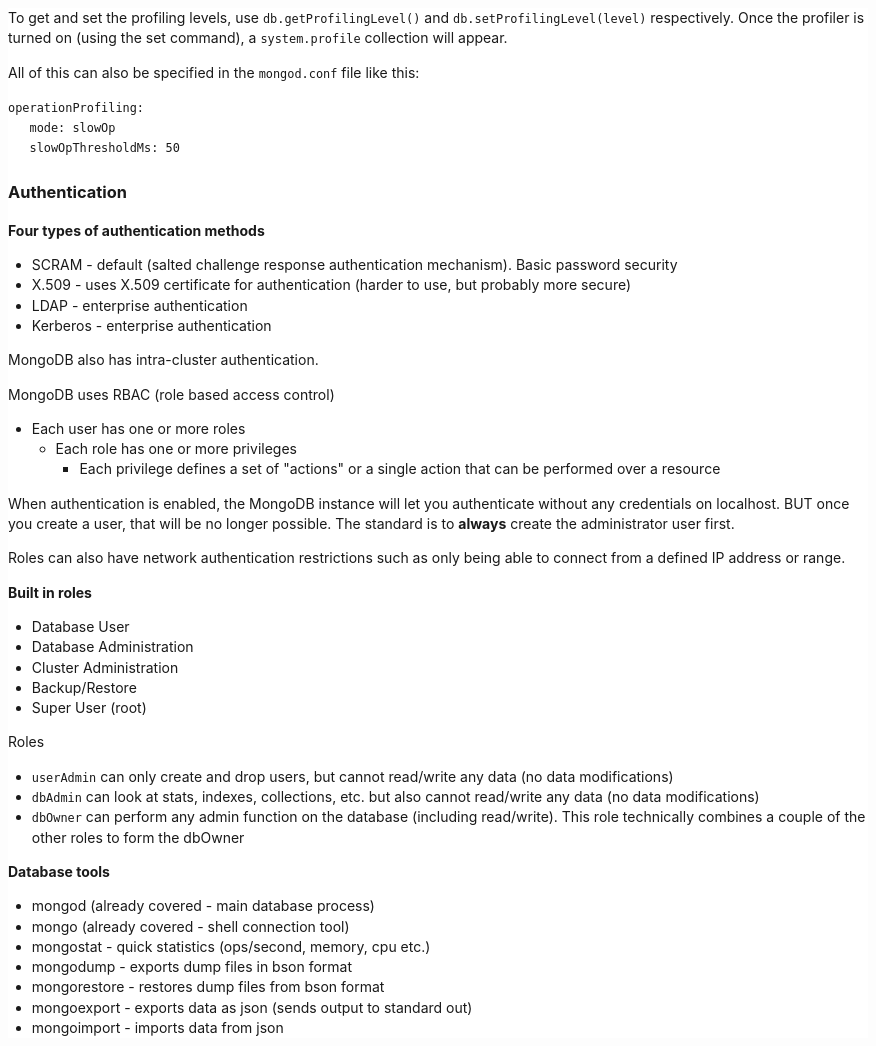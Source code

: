 To get and set the profiling levels, use `db.getProfilingLevel()` and `db.setProfilingLevel(level)` respectively. Once the profiler is turned on (using the set command), a `system.profile` collection will appear.

All of this can also be specified in the `mongod.conf` file like this:
```
operationProfiling:
   mode: slowOp
   slowOpThresholdMs: 50
```

### Authentication

**Four types of authentication methods**
- SCRAM - default (salted challenge response authentication mechanism). Basic password security
- X.509 - uses X.509 certificate for authentication (harder to use, but probably more secure)
- LDAP - enterprise authentication
- Kerberos - enterprise authentication

MongoDB also has intra-cluster authentication.

MongoDB uses RBAC (role based access control)
- Each user has one or more roles
  - Each role has one or more privileges
    - Each privilege defines a set of "actions" or a single action that can be performed over a resource

When authentication is enabled, the MongoDB instance will let you authenticate without any credentials on localhost. BUT once you create a user, that will be no longer possible. The standard is to **always** create the administrator user first.

Roles can also have network authentication restrictions such as only being able to connect from a defined IP address or range.

**Built in roles**
- Database User
- Database Administration
- Cluster Administration
- Backup/Restore
- Super User (root)

Roles
- `userAdmin` can only create and drop users, but cannot read/write any data (no data modifications)
- `dbAdmin` can look at stats, indexes, collections, etc. but also cannot read/write any data (no data modifications)
- `dbOwner` can perform any admin function on the database (including read/write). This role technically combines a couple of the other roles to form the dbOwner

**Database tools**
- mongod (already covered - main database process)
- mongo (already covered - shell connection tool)
- mongostat - quick statistics (ops/second, memory, cpu etc.)
- mongodump - exports dump files in bson format
- mongorestore - restores dump files from bson format
- mongoexport - exports data as json (sends output to standard out)
- mongoimport - imports data from json

